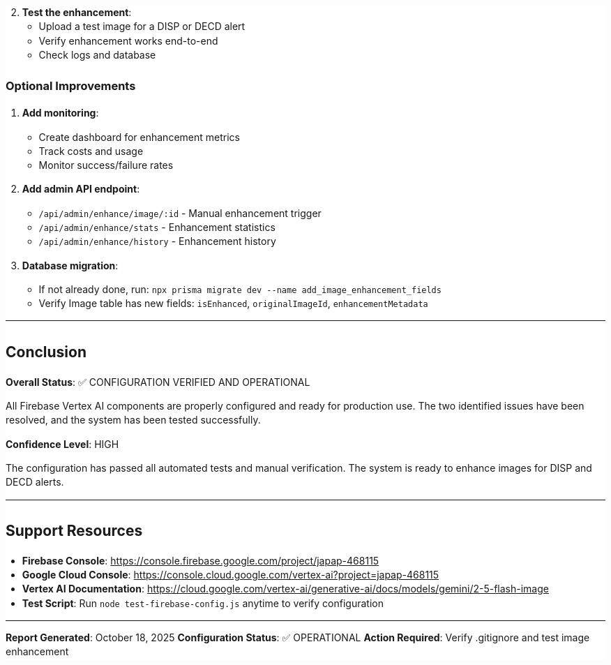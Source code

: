 2. **Test the enhancement**:
   - Upload a test image for a DISP or DECD alert
   - Verify enhancement works end-to-end
   - Check logs and database

### Optional Improvements

1. **Add monitoring**:
   - Create dashboard for enhancement metrics
   - Track costs and usage
   - Monitor success/failure rates

2. **Add admin API endpoint**:
   - `/api/admin/enhance/image/:id` - Manual enhancement trigger
   - `/api/admin/enhance/stats` - Enhancement statistics
   - `/api/admin/enhance/history` - Enhancement history

3. **Database migration**:
   - If not already done, run: `npx prisma migrate dev --name add_image_enhancement_fields`
   - Verify Image table has new fields: `isEnhanced`, `originalImageId`, `enhancementMetadata`

---

## Conclusion

**Overall Status**: ✅ CONFIGURATION VERIFIED AND OPERATIONAL

All Firebase Vertex AI components are properly configured and ready for production use. The two identified issues have been resolved, and the system has been tested successfully.

**Confidence Level**: HIGH

The configuration has passed all automated tests and manual verification. The system is ready to enhance images for DISP and DECD alerts.

---

## Support Resources

- **Firebase Console**: https://console.firebase.google.com/project/japap-468115
- **Google Cloud Console**: https://console.cloud.google.com/vertex-ai?project=japap-468115
- **Vertex AI Documentation**: https://cloud.google.com/vertex-ai/generative-ai/docs/models/gemini/2-5-flash-image
- **Test Script**: Run `node test-firebase-config.js` anytime to verify configuration

---

**Report Generated**: October 18, 2025
**Configuration Status**: ✅ OPERATIONAL
**Action Required**: Verify .gitignore and test image enhancement
